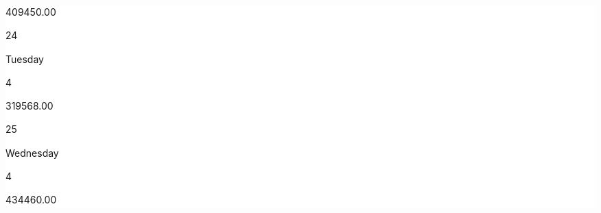 409450.00

</td>

</tr>

<tr>

<td style="text-align:right;">

24

</td>

<td style="text-align:left;">

Tuesday

</td>

<td style="text-align:right;">

4

</td>

<td style="text-align:right;">

319568.00

</td>

</tr>

<tr>

<td style="text-align:right;">

25

</td>

<td style="text-align:left;">

Wednesday

</td>

<td style="text-align:right;">

4

</td>

<td style="text-align:right;">

434460.00

</td>

</tr>

<tr>

<td style="text-align:right;">
